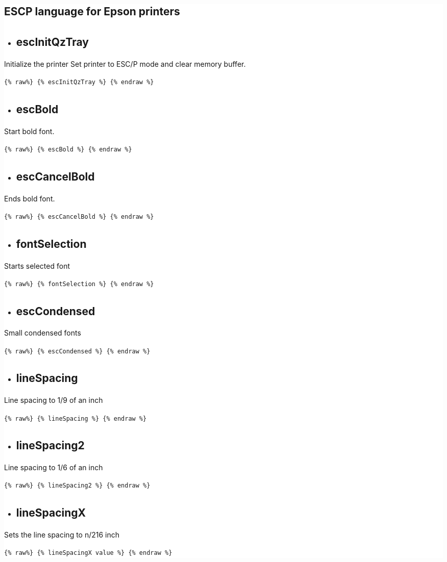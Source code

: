 ## ESCP language for Epson printers

* ## escInitQzTray

Initialize the printer
Set printer to ESC/P mode and clear memory buffer.

```liquid
{% raw%} {% escInitQzTray %} {% endraw %}
```

* ## escBold

Start bold font.

```liquid
{% raw%} {% escBold %} {% endraw %}
```

* ## escCancelBold

Ends bold font.

```liquid
{% raw%} {% escCancelBold %} {% endraw %}
```

* ## fontSelection

Starts selected font

```liquid
{% raw%} {% fontSelection %} {% endraw %}
```

* ## escCondensed

Small condensed fonts

```liquid
{% raw%} {% escCondensed %} {% endraw %}
```

* ## lineSpacing

Line spacing to 1/9 of an inch

```liquid
{% raw%} {% lineSpacing %} {% endraw %}
```

* ## lineSpacing2

Line spacing to 1/6 of an inch

```liquid
{% raw%} {% lineSpacing2 %} {% endraw %}
```

* ## lineSpacingX

Sets the line spacing to n/216 inch

```liquid
{% raw%} {% lineSpacingX value %} {% endraw %}
```
